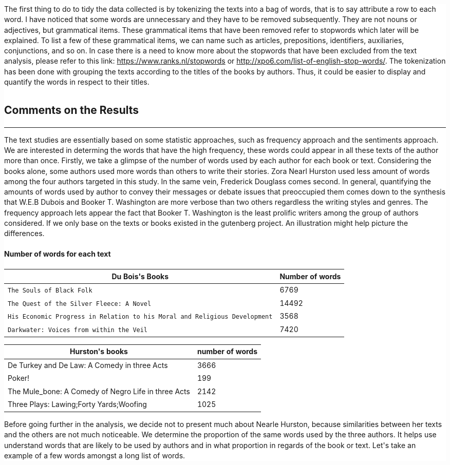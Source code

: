 The first thing to do to tidy the data collected is by tokenizing the texts into a bag of words, that is to say attribute a row to each word. I have noticed that some words are unnecessary and they have to be removed subsequently. They are not nouns or adjectives, but grammatical items. These grammatical items that have been removed refer to stopwords which later will be explained.  To list a few of these grammatical items, we can name such as articles, prepositions, identifiers, auxiliaries, conjunctions, and so on.  In case there is a need to know more about the stopwords that have been excluded from the text analysis, please refer to this link: https://www.ranks.nl/stopwords or http://xpo6.com/list-of-english-stop-words/. The tokenization has been done with grouping the texts according to the titles of the books by authors. Thus, it could be easier to display and quantify the words in respect to their titles.  

## Comments on the Results
--- 
The text studies are essentially based on some statistic approaches, such as frequency approach and the sentiments approach. We are interested in determing the words that have the high frequency, these words could appear in all these texts of the author more than once. Firstly, we take a glimpse of the number of words used by each author for each book or text. Considering the books alone, some authors used more words than others to write their stories. Zora Nearl Hurston used less amount of words among the four authors targeted in this study. In the same vein, Frederick Douglass comes second. In general, quantifying the amounts of words used by author to convey their messages or debate issues that preoccupied them comes down to the synthesis that W.E.B Dubois and Booker T. Washington are more verbose than two others regardless the writing styles and genres. The frequency approach lets appear the fact that Booker T. Washington is the least prolific writers among the group of authors considered. If we only base on the texts or books existed in the gutenberg project. An illustration might help picture the differences. 
#### Number of words for each text
| Du Bois's Books|Number of words|
|---|---|
|`The Souls of Black Folk`|6769|
|`The Quest of the Silver Fleece: A Novel`|14492|
|`His Economic Progress in Relation to his Moral and Religious Development`|3568|
|`Darkwater: Voices from within the Veil`|7420|

|Hurston's books|number of words|
|--|--|
|De Turkey and De Law: A Comedy in three Acts|3666|
|Poker!|199|
|The Mule_bone: A Comedy of Negro Life in three Acts|2142|
|Three Plays: Lawing;Forty Yards;Woofing|1025|

Before going further in the analysis, we decide not to present much about Nearle Hurston, because similarities between her texts and the others are not much noticeable. We determine the proportion of the same words used by the three authors. It helps use understand words that are likely to be used by authors and in what proportion in regards of the book or text. Let's take an example of a few words amongst a long list of words. 
